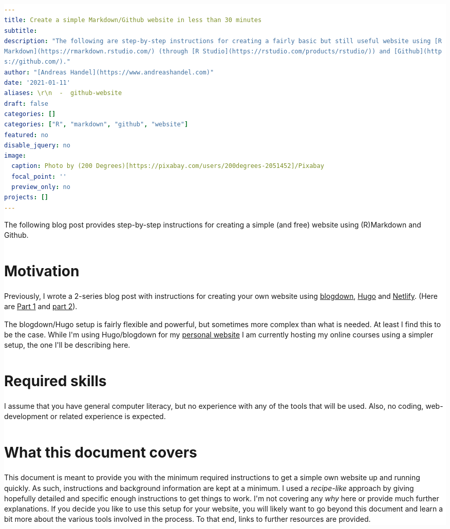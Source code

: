 ```yaml
---
title: Create a simple Markdown/Github website in less than 30 minutes
subtitle: 
description: "The following are step-by-step instructions for creating a fairly basic but still useful website using [R Markdown](https://rmarkdown.rstudio.com/) (through [R Studio](https://rstudio.com/products/rstudio/)) and [Github](https://github.com/)."
author: "[Andreas Handel](https://www.andreashandel.com)"
date: '2021-01-11'
aliases: \r\n  -  github-website
draft: false
categories: []
categories: ["R", "markdown", "github", "website"]
featured: no
disable_jquery: no
image:
  caption: Photo by (200 Degrees)[https://pixabay.com/users/200degrees-2051452]/Pixabay
  focal_point: ''
  preview_only: no
projects: []
---
```





The following blog post provides step-by-step instructions for creating a simple (and free) website using (R)Markdown and Github.


# Motivation

Previously, I wrote a 2-series blog post with instructions for creating your own website using [blogdown](https://bookdown.org/yihui/blogdown/), [Hugo](https://gohugo.io/) and [Netlify](https://www.netlify.com/). (Here are [Part 1](/post/blogdown-website-1/) and [part 2](/post/blogdown-website-2/)). 

The blogdown/Hugo setup is fairly flexible and powerful, but sometimes more complex than what is needed. At least I find this to be the case. While I'm using Hugo/blogdown for my [personal website](https://www.andreashandel.com) I am currently hosting my online courses using a simpler setup, the one I'll be describing here. 


# Required skills

I assume that you have general computer literacy, but no experience with any of the tools that will be used. Also, no coding, web-development or related experience is expected. 

# What this document covers

This document is meant to provide you with the minimum required instructions to get a simple own website up and running quickly. As such, instructions and background information are kept at a minimum. I used a _recipe-like_ approach by giving hopefully detailed and specific enough instructions to get things to work. I'm not covering any _why_ here or provide much further explanations. If you decide you like to use this setup for your website, you will likely want to go beyond this document and learn a bit more about the various tools involved in the process. To that end, links to further resources are provided. 
